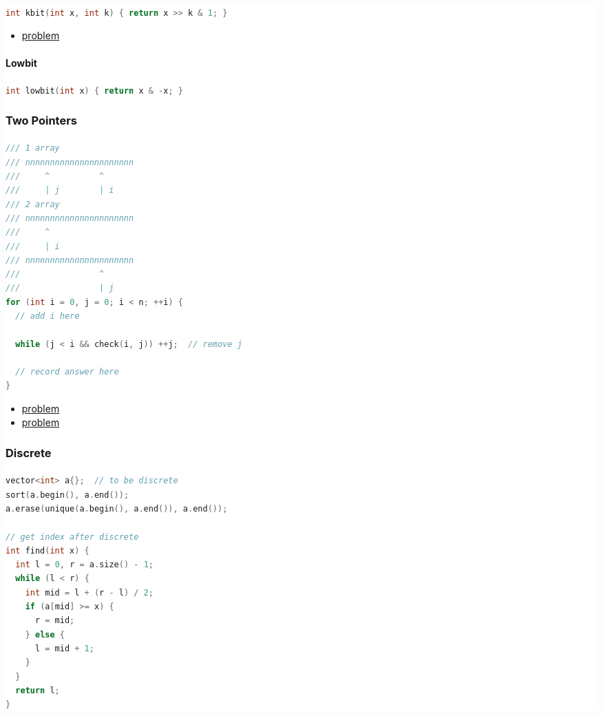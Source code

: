 ```C++
int kbit(int x, int k) { return x >> k & 1; }
```

- [problem](https://www.acwing.com/problem/content/803/)

#### Lowbit

```C++
int lowbit(int x) { return x & -x; }
```

### Two Pointers

```C++
/// 1 array
/// nnnnnnnnnnnnnnnnnnnnnn
///     ^          ^
///     | j        | i    
/// 2 array
/// nnnnnnnnnnnnnnnnnnnnnn
///     ^           
///     | i               
/// nnnnnnnnnnnnnnnnnnnnnn
///                ^
///                | j    
for (int i = 0, j = 0; i < n; ++i) {
  // add i here

  while (j < i && check(i, j)) ++j;  // remove j

  // record answer here
}
```

- [problem](https://www.acwing.com/problem/content/801/)
- [problem](https://www.acwing.com/problem/content/802/)

### Discrete

```C++
vector<int> a{};  // to be discrete
sort(a.begin(), a.end());
a.erase(unique(a.begin(), a.end()), a.end());

// get index after discrete
int find(int x) {
  int l = 0, r = a.size() - 1;
  while (l < r) {
    int mid = l + (r - l) / 2;
    if (a[mid] >= x) {
      r = mid;
    } else {
      l = mid + 1;
    }
  }
  return l;
}
```
